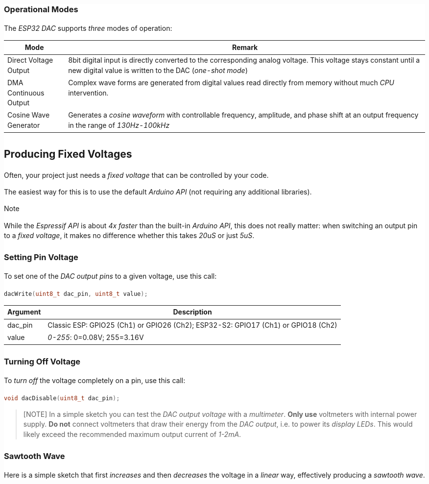 


### Operational Modes
The *ESP32 DAC* supports *three* modes of operation:

| Mode | Remark |
| --- | --- |
| Direct Voltage Output | 8bit digital input is directly converted to the corresponding analog voltage. This voltage stays constant until a new digital value is written to the DAC (*one-shot mode*) |
| DMA Continuous Output | Complex wave forms are generated from digital values read directly from memory without much *CPU* intervention. |
| Cosine Wave Generator | Generates a *cosine waveform* with controllable frequency, amplitude, and phase shift at an output frequency in the range of *130Hz-100kHz* |

## Producing Fixed Voltages
Often, your project just needs a *fixed voltage* that can be controlled by your code.

The easiest way for this is to use the default *Arduino API* (not requiring any additional libraries).

> [!NOTE]
> While the *Espressif API* is about *4x faster* than the built-in *Arduino API*, this does not really matter: when switching an output pin to a *fixed voltage*, it makes no difference whether this takes *20uS* or just *5uS*.

### Setting Pin Voltage
To set one of the *DAC output pins* to a given voltage, use this call:

````c++
dacWrite(uint8_t dac_pin, uint8_t value);
````

| Argument | Description |
| --- | --- |
| dac_pin | Classic ESP: GPIO25 (Ch1) or GPIO26 (Ch2); ESP32-S2: GPIO17 (Ch1) or GPIO18 (Ch2) |
| value | *0-255*: 0=0.08V; 255=3.16V |


### Turning Off Voltage
To *turn off* the voltage completely on a pin, use this call:

````c++
void dacDisable(uint8_t dac_pin);
````

> [NOTE]
> In a simple sketch you can test the *DAC output voltage* with a *multimeter*. **Only use** voltmeters with internal power supply. **Do not** connect voltmeters that draw their energy from the *DAC output*, i.e. to power its *display LEDs*. This would likely exceed the recommended maximum output current of *1-2mA*.

### Sawtooth Wave
Here is a simple sketch that first *increases* and then *decreases* the voltage in a *linear* way, effectively producing a *sawtooth wave*.
